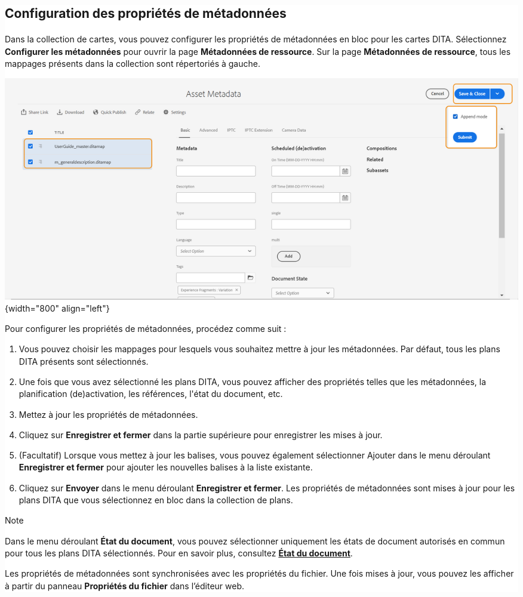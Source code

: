## Configuration des propriétés de métadonnées

Dans la collection de cartes, vous pouvez configurer les propriétés de métadonnées en bloc pour les cartes DITA. Sélectionnez **Configurer les métadonnées** pour ouvrir la page **Métadonnées de ressource**. Sur la page **Métadonnées de ressource**, tous les mappages présents dans la collection sont répertoriés à gauche.

![configuration des métadonnées](images/map-collection-asset-metadata.png){width="800" align="left"}

Pour configurer les propriétés de métadonnées, procédez comme suit :

1. Vous pouvez choisir les mappages pour lesquels vous souhaitez mettre à jour les métadonnées. Par défaut, tous les plans DITA présents sont sélectionnés.

1. Une fois que vous avez sélectionné les plans DITA, vous pouvez afficher des propriétés telles que les métadonnées, la planification (de)activation, les références, l&#39;état du document, etc.

1. Mettez à jour les propriétés de métadonnées.

1. Cliquez sur **Enregistrer et fermer** dans la partie supérieure pour enregistrer les mises à jour.
1. (Facultatif) Lorsque vous mettez à jour les balises, vous pouvez également sélectionner Ajouter dans le menu déroulant **Enregistrer et fermer** pour ajouter les nouvelles balises à la liste existante.
1. Cliquez sur **Envoyer** dans le menu déroulant **Enregistrer et fermer**.
Les propriétés de métadonnées sont mises à jour pour les plans DITA que vous sélectionnez en bloc dans la collection de plans.

>[!NOTE]
> 
>Dans le menu déroulant **État du document**, vous pouvez sélectionner uniquement les états de document autorisés en commun pour tous les plans DITA sélectionnés. Pour en savoir plus, consultez [**État du document**](./web-editor-document-states.md).

Les propriétés de métadonnées sont synchronisées avec les propriétés du fichier. Une fois mises à jour, vous pouvez les afficher à partir du panneau **Propriétés du fichier** dans l’éditeur web.
